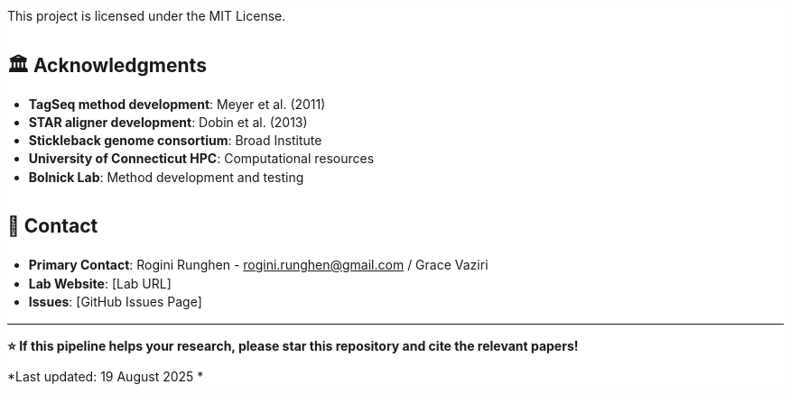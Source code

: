 This project is licensed under the MIT License.

## 🏛️ Acknowledgments

- **TagSeq method development**: Meyer et al. (2011)
- **STAR aligner development**: Dobin et al. (2013)  
- **Stickleback genome consortium**: Broad Institute
- **University of Connecticut HPC**: Computational resources
- **Bolnick Lab**: Method development and testing

## 📧 Contact

- **Primary Contact**: Rogini Runghen - rogini.runghen@gmail.com / Grace Vaziri
- **Lab Website**: [Lab URL]
- **Issues**: [GitHub Issues Page]

---

**⭐ If this pipeline helps your research, please star this repository and cite the relevant papers!**

*Last updated: 19 August 2025 *
